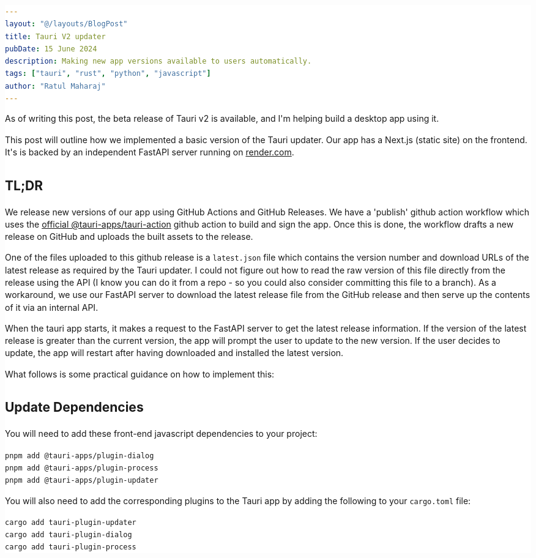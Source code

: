 ```yaml
---
layout: "@/layouts/BlogPost"
title: Tauri V2 updater
pubDate: 15 June 2024
description: Making new app versions available to users automatically.
tags: ["tauri", "rust", "python", "javascript"]
author: "Ratul Maharaj"
---
```


As of writing this post, the beta release of Tauri v2 is available, and I'm helping build a desktop app using it. 

This post will outline how we implemented a basic version of the Tauri updater. Our app has a Next.js (static site) on the frontend. It's is backed by an independent FastAPI server running on [render.com](https://render.com).

## TL;DR

We release new versions of our app using GitHub Actions and GitHub Releases. We have a 'publish' github action workflow which uses the [official @tauri-apps/tauri-action](https://github.com/tauri-apps/tauri-action) github action to build and sign the app. Once this is done, the workflow drafts a new release on GitHub and uploads the built assets to the release.

One of the files uploaded to this github release is a `latest.json` file which contains the version number and download URLs of the latest release as required by the Tauri updater. I could not figure out how to read the raw version of this file directly from the release using the API (I know you can do it from a repo - so you could also consider committing this file to a branch). As a workaround, we use our FastAPI server to download the latest release file from the GitHub release and then serve up the contents of it via an internal API.

When the tauri app starts, it makes a request to the FastAPI server to get the latest release information. If the version of the latest release is greater than the current version, the app will prompt the user to update to the new version. If the user decides to update, the app will restart after having downloaded and installed the latest version.

What follows is some practical guidance on how to implement this:

## Update Dependencies

You will need to add these front-end javascript dependencies to your project:

```bash
pnpm add @tauri-apps/plugin-dialog
pnpm add @tauri-apps/plugin-process
pnpm add @tauri-apps/plugin-updater
```

You will also need to add the corresponding plugins to the Tauri app by adding the following to your `cargo.toml` file:

```bash
cargo add tauri-plugin-updater
cargo add tauri-plugin-dialog 
cargo add tauri-plugin-process 
```
